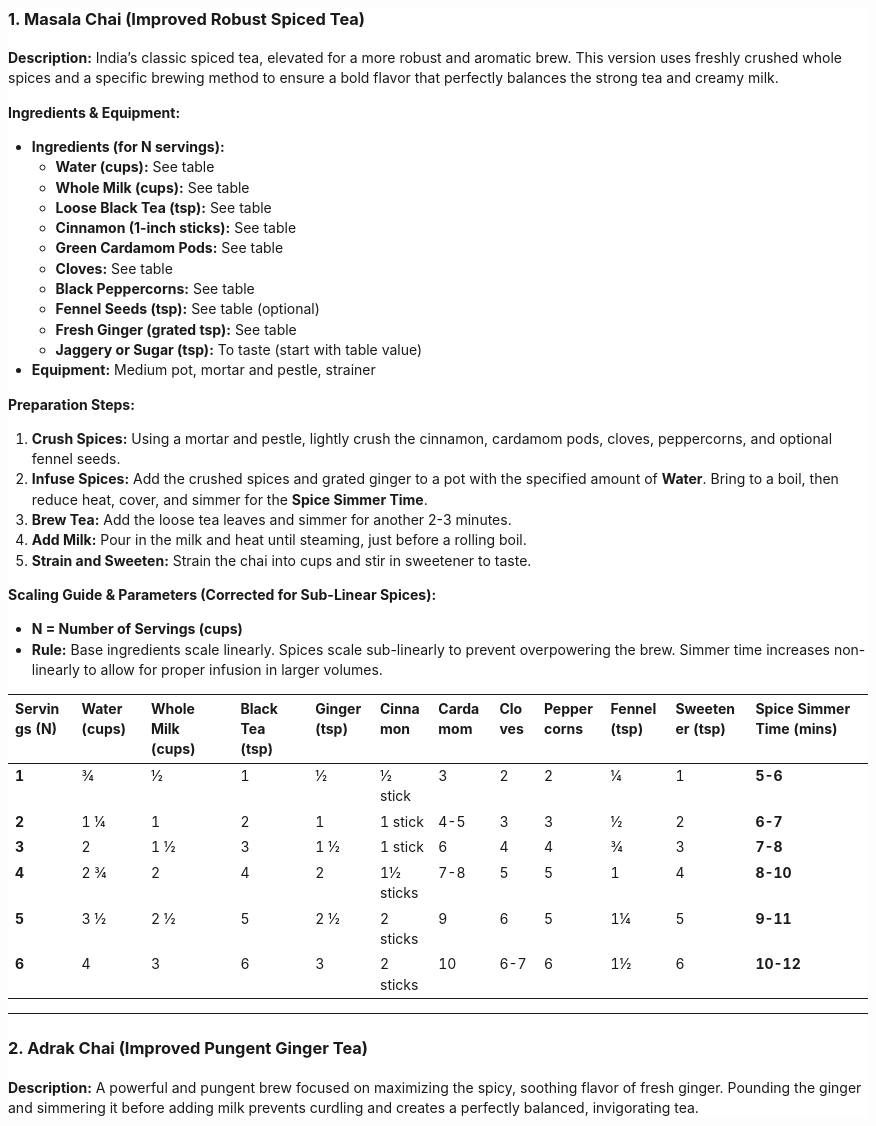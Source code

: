 ### 1. Masala Chai (Improved Robust Spiced Tea)

**Description:** India’s classic spiced tea, elevated for a more robust and aromatic brew. This version uses freshly crushed whole spices and a specific brewing method to ensure a bold flavor that perfectly balances the strong tea and creamy milk.

**Ingredients & Equipment:**
*   **Ingredients (for N servings):**
    *   **Water (cups):** See table
    *   **Whole Milk (cups):** See table
    *   **Loose Black Tea (tsp):** See table
    *   **Cinnamon (1-inch sticks):** See table
    *   **Green Cardamom Pods:** See table
    *   **Cloves:** See table
    *   **Black Peppercorns:** See table
    *   **Fennel Seeds (tsp):** See table (optional)
    *   **Fresh Ginger (grated tsp):** See table
    *   **Jaggery or Sugar (tsp):** To taste (start with table value)
*   **Equipment:** Medium pot, mortar and pestle, strainer

**Preparation Steps:**
1.  **Crush Spices:** Using a mortar and pestle, lightly crush the cinnamon, cardamom pods, cloves, peppercorns, and optional fennel seeds.
2.  **Infuse Spices:** Add the crushed spices and grated ginger to a pot with the specified amount of **Water**. Bring to a boil, then reduce heat, cover, and simmer for the **Spice Simmer Time**.
3.  **Brew Tea:** Add the loose tea leaves and simmer for another 2-3 minutes.
4.  **Add Milk:** Pour in the milk and heat until steaming, just before a rolling boil.
5.  **Strain and Sweeten:** Strain the chai into cups and stir in sweetener to taste.

**Scaling Guide & Parameters (Corrected for Sub-Linear Spices):**
*   **N = Number of Servings (cups)**
*   **Rule:** Base ingredients scale linearly. Spices scale sub-linearly to prevent overpowering the brew. Simmer time increases non-linearly to allow for proper infusion in larger volumes.

| Servings (N) | Water (cups) | Whole Milk (cups) | Black Tea (tsp) | Ginger (tsp) | Cinnamon | Cardamom | Cloves | Peppercorns | Fennel (tsp) | Sweetener (tsp) | **Spice Simmer Time (mins)** |
| :--- | :--- | :--- | :--- | :--- | :--- | :--- | :--- | :--- | :--- | :--- | :--- |
| **1** | ¾ | ½ | 1 | ½ | ½ stick | 3 | 2 | 2 | ¼ | 1 | **5-6** |
| **2** | 1 ¼ | 1 | 2 | 1 | 1 stick | 4-5 | 3 | 3 | ½ | 2 | **6-7** |
| **3** | 2 | 1 ½ | 3 | 1 ½ | 1 stick | 6 | 4 | 4 | ¾ | 3 | **7-8** |
| **4** | 2 ¾ | 2 | 4 | 2 | 1½ sticks | 7-8 | 5 | 5 | 1 | 4 | **8-10** |
| **5** | 3 ½ | 2 ½ | 5 | 2 ½ | 2 sticks | 9 | 6 | 5 | 1¼ | 5 | **9-11** |
| **6** | 4 | 3 | 6 | 3 | 2 sticks | 10 | 6-7 | 6 | 1½ | 6 | **10-12** |

***

### 2. Adrak Chai (Improved Pungent Ginger Tea)

**Description:** A powerful and pungent brew focused on maximizing the spicy, soothing flavor of fresh ginger. Pounding the ginger and simmering it before adding milk prevents curdling and creates a perfectly balanced, invigorating tea.
